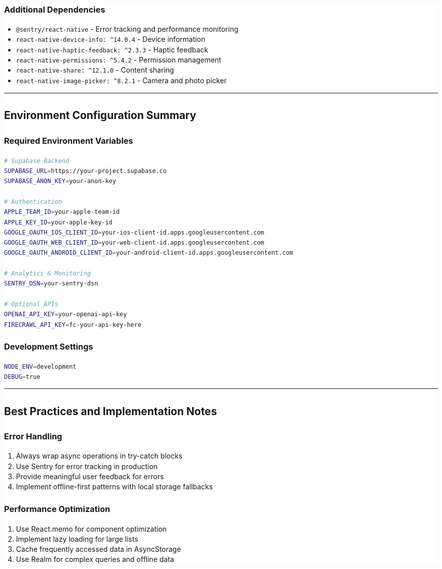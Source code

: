 ### Additional Dependencies
- `@sentry/react-native` - Error tracking and performance monitoring
- `react-native-device-info: ^14.0.4` - Device information
- `react-native-haptic-feedback: ^2.3.3` - Haptic feedback
- `react-native-permissions: ^5.4.2` - Permission management
- `react-native-share: ^12.1.0` - Content sharing
- `react-native-image-picker: ^8.2.1` - Camera and photo picker

---

## Environment Configuration Summary

### Required Environment Variables
```bash
# Supabase Backend
SUPABASE_URL=https://your-project.supabase.co
SUPABASE_ANON_KEY=your-anon-key

# Authentication
APPLE_TEAM_ID=your-apple-team-id
APPLE_KEY_ID=your-apple-key-id
GOOGLE_OAUTH_IOS_CLIENT_ID=your-ios-client-id.apps.googleusercontent.com
GOOGLE_OAUTH_WEB_CLIENT_ID=your-web-client-id.apps.googleusercontent.com
GOOGLE_OAUTH_ANDROID_CLIENT_ID=your-android-client-id.apps.googleusercontent.com

# Analytics & Monitoring
SENTRY_DSN=your-sentry-dsn

# Optional APIs
OPENAI_API_KEY=your-openai-api-key
FIRECRAWL_API_KEY=fc-your-api-key-here
```

### Development Settings
```bash
NODE_ENV=development
DEBUG=true
```

---

## Best Practices and Implementation Notes

### Error Handling
1. Always wrap async operations in try-catch blocks
2. Use Sentry for error tracking in production
3. Provide meaningful user feedback for errors
4. Implement offline-first patterns with local storage fallbacks

### Performance Optimization
1. Use React.memo for component optimization
2. Implement lazy loading for large lists
3. Cache frequently accessed data in AsyncStorage
4. Use Realm for complex queries and offline data
